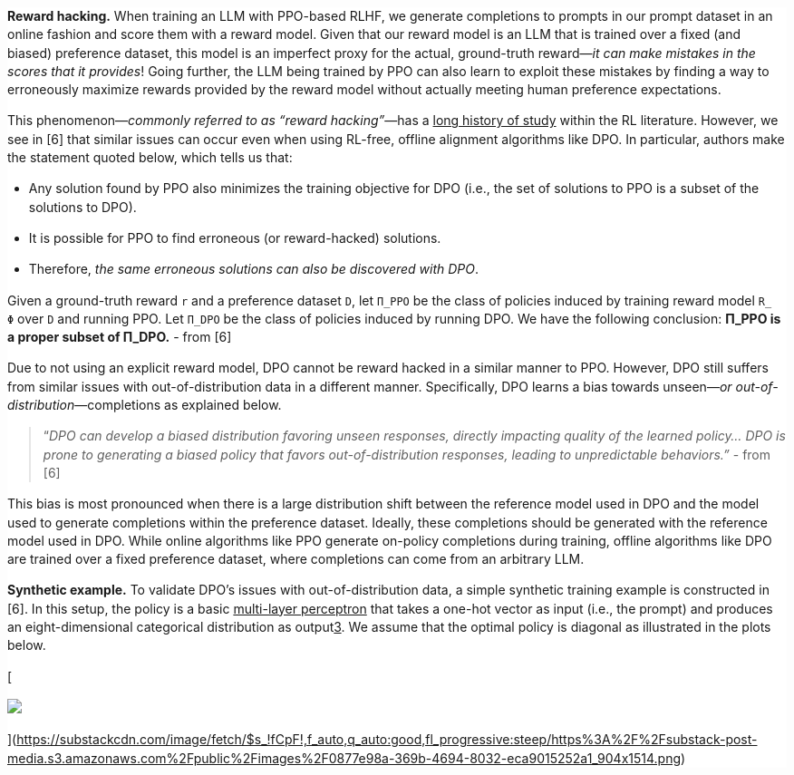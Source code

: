 **Reward hacking.** When training an LLM with PPO-based RLHF, we generate completions to prompts in our prompt dataset in an online fashion and score them with a reward model. Given that our reward model is an LLM that is trained over a fixed (and biased) preference dataset, this model is an imperfect proxy for the actual, ground-truth reward—_it can make mistakes in the scores that it provides_! Going further, the LLM being trained by PPO can also learn to exploit these mistakes by finding a way to erroneously maximize rewards provided by the reward model without actually meeting human preference expectations.

This phenomenon—_commonly referred to as “reward hacking”_—has a [long history of study](https://lilianweng.github.io/posts/2024-11-28-reward-hacking/) within the RL literature. However, we see in [6] that similar issues can occur even when using RL-free, offline alignment algorithms like DPO. In particular, authors make the statement quoted below, which tells us that:

- Any solution found by PPO also minimizes the training objective for DPO (i.e., the set of solutions to PPO is a subset of the solutions to DPO).
    
- It is possible for PPO to find erroneous (or reward-hacked) solutions.
    
- Therefore, _the same erroneous solutions can also be discovered with DPO_.
    

Given a ground-truth reward `r` and a preference dataset `D`, let `Π_PPO` be the class of policies induced by training reward model `R_Φ` over `D` and running PPO. Let `Π_DPO` be the class of policies induced by running DPO. We have the following conclusion: **Π_PPO is a proper subset of Π_DPO.** - from [6]

Due to not using an explicit reward model, DPO cannot be reward hacked in a similar manner to PPO. However, DPO still suffers from similar issues with out-of-distribution data in a different manner. Specifically, DPO learns a bias towards unseen—_or out-of-distribution_—completions as explained below.

> “_DPO can develop a biased distribution favoring unseen responses, directly impacting quality of the learned policy… DPO is prone to generating a biased policy that favors out-of-distribution responses, leading to unpredictable behaviors.”_ - from [6]

This bias is most pronounced when there is a large distribution shift between the reference model used in DPO and the model used to generate completions within the preference dataset. Ideally, these completions should be generated with the reference model used in DPO. While online algorithms like PPO generate on-policy completions during training, offline algorithms like DPO are trained over a fixed preference dataset, where completions can come from an arbitrary LLM.

**Synthetic example.** To validate DPO’s issues with out-of-distribution data, a simple synthetic training example is constructed in [6]. In this setup, the policy is a basic [multi-layer perceptron](https://en.wikipedia.org/wiki/Multilayer_perceptron) that takes a one-hot vector as input (i.e., the prompt) and produces an eight-dimensional categorical distribution as output[3](https://cameronrwolfe.substack.com/p/online-rl#footnote-3-169926007). We assume that the optimal policy is diagonal as illustrated in the plots below.

[

![](https://substackcdn.com/image/fetch/$s_!fCpF!,w_1456,c_limit,f_auto,q_auto:good,fl_progressive:steep/https%3A%2F%2Fsubstack-post-media.s3.amazonaws.com%2Fpublic%2Fimages%2F0877e98a-369b-4694-8032-eca9015252a1_904x1514.png)



](https://substackcdn.com/image/fetch/$s_!fCpF!,f_auto,q_auto:good,fl_progressive:steep/https%3A%2F%2Fsubstack-post-media.s3.amazonaws.com%2Fpublic%2Fimages%2F0877e98a-369b-4694-8032-eca9015252a1_904x1514.png)

